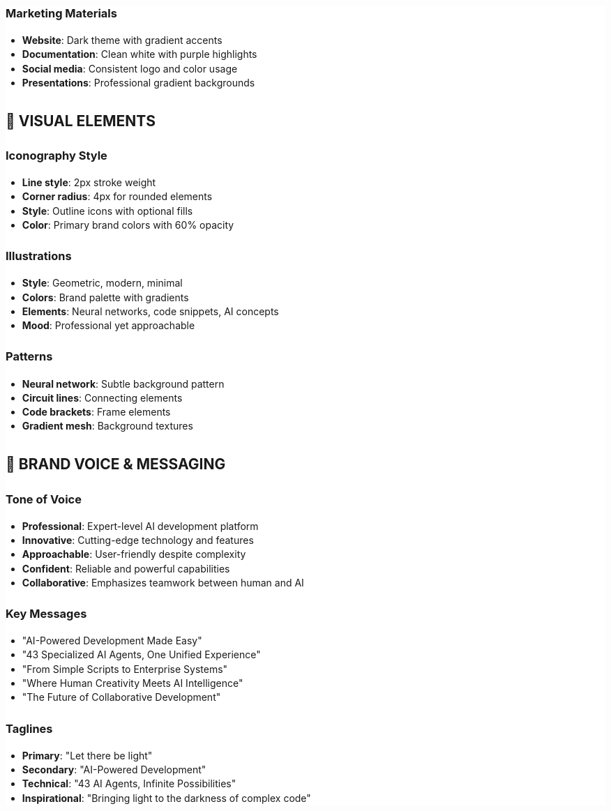 ### **Marketing Materials**
- **Website**: Dark theme with gradient accents
- **Documentation**: Clean white with purple highlights
- **Social media**: Consistent logo and color usage
- **Presentations**: Professional gradient backgrounds

## 🎨 **VISUAL ELEMENTS**

### **Iconography Style**
- **Line style**: 2px stroke weight
- **Corner radius**: 4px for rounded elements
- **Style**: Outline icons with optional fills
- **Color**: Primary brand colors with 60% opacity

### **Illustrations**
- **Style**: Geometric, modern, minimal
- **Colors**: Brand palette with gradients
- **Elements**: Neural networks, code snippets, AI concepts
- **Mood**: Professional yet approachable

### **Patterns**
- **Neural network**: Subtle background pattern
- **Circuit lines**: Connecting elements
- **Code brackets**: Frame elements
- **Gradient mesh**: Background textures

## 🚀 **BRAND VOICE & MESSAGING**

### **Tone of Voice**
- **Professional**: Expert-level AI development platform
- **Innovative**: Cutting-edge technology and features
- **Approachable**: User-friendly despite complexity
- **Confident**: Reliable and powerful capabilities
- **Collaborative**: Emphasizes teamwork between human and AI

### **Key Messages**
- "AI-Powered Development Made Easy"
- "43 Specialized AI Agents, One Unified Experience"
- "From Simple Scripts to Enterprise Systems"
- "Where Human Creativity Meets AI Intelligence"
- "The Future of Collaborative Development"

### **Taglines**
- **Primary**: "Let there be light"
- **Secondary**: "AI-Powered Development"
- **Technical**: "43 AI Agents, Infinite Possibilities"
- **Inspirational**: "Bringing light to the darkness of complex code"
